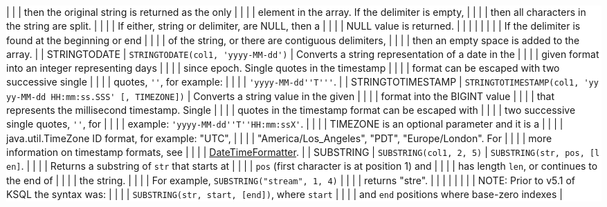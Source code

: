 |                       |                                                                      | then the original string is returned as the only   |
|                       |                                                                      | element in the array. If the delimiter is empty,   |
|                       |                                                                      | then all characters in the string are split.       |
|                       |                                                                      | If either, string or delimiter, are NULL, then a   |
|                       |                                                                      | NULL value is returned.                            |
|                       |                                                                      |                                                    |
|                       |                                                                      | If the delimiter is found at the beginning or end  |
|                       |                                                                      | of the string, or there are contiguous delimiters, |
|                       |                                                                      | then an empty space is added to the array.         |
| STRINGTODATE          | `STRINGTODATE(col1, 'yyyy-MM-dd')`                                   | Converts a string representation of a date in the  |
|                       |                                                                      | given format into an integer representing days     |
|                       |                                                                      | since epoch. Single quotes in the timestamp        |
|                       |                                                                      | format can be escaped with two successive single   |
|                       |                                                                      | quotes, `''`, for example:                         |
|                       |                                                                      | `'yyyy-MM-dd''T'''`.                               |
| STRINGTOTIMESTAMP     | `STRINGTOTIMESTAMP(col1, 'yyyy-MM-dd HH:mm:ss.SSS' [, TIMEZONE])`    | Converts a string value in the given               |
|                       |                                                                      | format into the BIGINT value                       |
|                       |                                                                      | that represents the millisecond timestamp. Single  |
|                       |                                                                      | quotes in the timestamp format can be escaped with |
|                       |                                                                      | two successive single quotes, `''`, for            |
|                       |                                                                      | example: `'yyyy-MM-dd''T''HH:mm:ssX'`.             |
|                       |                                                                      | TIMEZONE is an optional parameter and it is a      |
|                       |                                                                      | java.util.TimeZone ID format, for example: "UTC",  |
|                       |                                                                      | "America/Los_Angeles", "PDT", "Europe/London". For |
|                       |                                                                      | more information on timestamp formats, see         |
|                       |                                                                      | [DateTimeFormatter](https://cnfl.io/java-dtf).     |
| SUBSTRING             | `SUBSTRING(col1, 2, 5)`                                              | `SUBSTRING(str, pos, [len]`.                       |
|                       |                                                                      | Returns a substring of `str` that starts at        |
|                       |                                                                      | `pos` (first character is at position 1) and       |
|                       |                                                                      | has length `len`, or continues to the end of       |
|                       |                                                                      | the string.                                        |
|                       |                                                                      | For example, `SUBSTRING("stream", 1, 4)`           |
|                       |                                                                      | returns "stre".                                    |
|                       |                                                                      |                                                    |
|                       |                                                                      | NOTE: Prior to v5.1 of KSQL the syntax was:        |
|                       |                                                                      | `SUBSTRING(str, start, [end])`, where `start`      |
|                       |                                                                      | and `end` positions where base-zero indexes        |